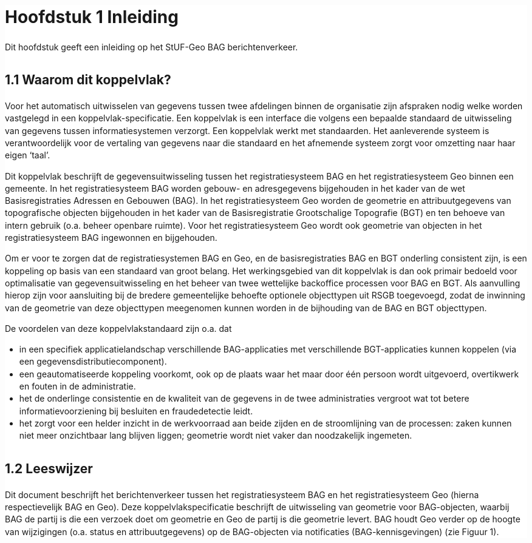 # Hoofdstuk 1 Inleiding 

Dit hoofdstuk geeft een inleiding op het StUF-Geo BAG berichtenverkeer. 

## 1.1 Waarom dit koppelvlak? 
Voor het automatisch uitwisselen van gegevens tussen twee afdelingen binnen de organisatie zijn afspraken nodig welke worden vastgelegd in een koppelvlak-specificatie. Een koppelvlak is een interface die volgens een bepaalde standaard de uitwisseling van gegevens tussen informatiesystemen verzorgt. Een koppelvlak werkt met standaarden. Het aanleverende systeem is verantwoordelijk voor de vertaling van gegevens naar die standaard en het afnemende systeem zorgt voor omzetting naar haar eigen ‘taal’. 

Dit koppelvlak beschrijft de gegevensuitwisseling tussen het registratiesysteem BAG en het registratiesysteem Geo binnen een gemeente. In het registratiesysteem BAG worden gebouw- en adresgegevens bijgehouden in het kader van de wet Basisregistraties Adressen en Gebouwen (BAG). In het registratiesysteem Geo worden de geometrie en attribuutgegevens van topografische objecten bijgehouden in het kader van de Basisregistratie Grootschalige Topografie (BGT) en ten behoeve van intern gebruik (o.a. beheer openbare ruimte). Voor het registratiesysteem Geo wordt ook geometrie van objecten in het registratiesysteem BAG ingewonnen en bijgehouden. 

Om er voor te zorgen dat de registratiesystemen BAG en Geo, en de basisregistraties BAG en BGT onderling consistent zijn, is een koppeling op basis van een standaard van groot belang. Het werkingsgebied van dit koppelvlak is dan ook primair bedoeld voor optimalisatie van gegevensuitwisseling en het beheer van twee wettelijke backoffice processen voor BAG en BGT. Als aanvulling hierop zijn voor aansluiting bij de bredere gemeentelijke behoefte optionele objecttypen uit RSGB toegevoegd, zodat de inwinning van de geometrie van deze objecttypen meegenomen kunnen worden in de bijhouding van de BAG en BGT objecttypen. 

De voordelen van deze koppelvlakstandaard zijn o.a. dat 
* in een specifiek applicatielandschap verschillende BAG-applicaties met verschillende BGT-applicaties kunnen koppelen (via een gegevensdistributiecomponent). 
* een geautomatiseerde koppeling voorkomt, ook op de plaats waar het maar door één persoon wordt uitgevoerd, overtikwerk en fouten in de administratie. 
* het de onderlinge consistentie en de kwaliteit van de gegevens in de twee administraties vergroot wat tot betere informatievoorziening bij besluiten en fraudedetectie leidt. 
* het zorgt voor een helder inzicht in de werkvoorraad aan beide zijden en de stroomlijning van de processen: zaken kunnen niet meer onzichtbaar lang blijven liggen; geometrie wordt niet vaker dan noodzakelijk ingemeten. 

## 1.2 Leeswijzer 
Dit document beschrijft het berichtenverkeer tussen het registratiesysteem BAG en het registratiesysteem Geo (hierna respectievelijk BAG en Geo). Deze koppelvlakspecificatie beschrijft de uitwisseling van geometrie voor BAG-objecten, waarbij BAG de partij is die een verzoek doet om geometrie en Geo de partij is die geometrie levert. BAG houdt Geo verder op de hoogte van wijzigingen (o.a. status en attribuutgegevens) op de BAG-objecten via notificaties (BAG-kennisgevingen) (zie Figuur 1). 

